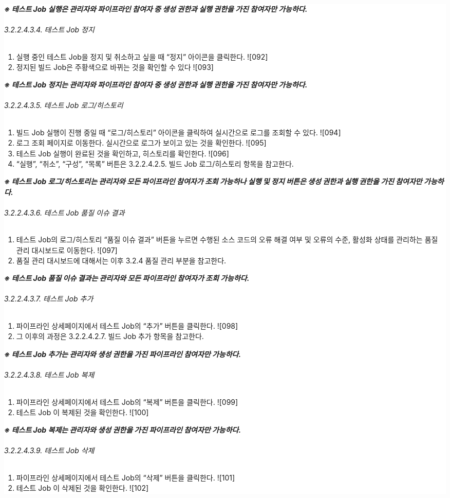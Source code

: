 ***※	테스트 Job 실행은 관리자와 파이프라인 참여자 중 생성 권한과 실행 권한을 가진 참여자만 가능하다.***

######  3.2.2.4.3.4.	테스트 Job 정지
1.	실행 중인 테스트 Job을 정지 및 취소하고 싶을 때 “정지” 아이콘을 클릭한다.
![092]
2.	정지된 빌드 Job은 주황색으로 바뀌는 것을 확인할 수 있다
![093]

***※	테스트 Job 정지는 관리자와 파이프라인 참여자 중 생성 권한과 실행 권한을 가진 참여자만 가능하다.***

######  3.2.2.4.3.5.	테스트 Job 로그/히스토리
1.	빌드 Job 실행이 진행 중일 때 “로그/히스토리” 아이콘을 클릭하여 실시간으로 로그를 조회할 수 있다.
![094]
2.	로그 조회 페이지로 이동한다. 실시간으로 로그가 보이고 있는 것을 확인한다.
![095]
3.	테스트 Job 실행이 완료된 것을 확인하고, 히스토리를 확인한다.
![096]
4.	“실행”, “취소”, “구성”, “목록” 버튼은 3.2.2.4.2.5. 빌드 Job 로그/히스토리 항목을 참고한다.

***※	테스트 Job 로그/히스토리는 관리자와 모든 파이프라인 참여자가 조회 가능하나 실행 및 정지 버튼은 생성 권한과 실행 권한을 가진 참여자만 가능하다.***


######  3.2.2.4.3.6.	테스트 Job 품질 이슈 결과
1.	테스트 Job의 로그/히스토리 “품질 이슈 결과” 버튼을 누르면 수행된 소스 코드의 오류 해결 여부 및 오류의 수준, 활성화 상태를 관리하는 품질 관리 대시보드로 이동한다.
![097]
2.	품질 관리 대시보드에 대해서는 이후 3.2.4 품질 관리 부분을 참고한다.

***※	테스트 Job 품질 이슈 결과는 관리자와 모든 파이프라인 참여자가 조회 가능하다.***

######  3.2.2.4.3.7.	테스트 Job 추가
1.	파이프라인 상세페이지에서 테스트 Job의 “추가” 버튼을 클릭한다.
![098]
2.	그 이후의 과정은 3.2.2.4.2.7. 빌드 Job 추가 항목을 참고한다.

***※	테스트 Job 추가는 관리자와 생성 권한을 가진 파이프라인 참여자만 가능하다.***

######  3.2.2.4.3.8.	테스트 Job 복제
1.	파이프라인 상세페이지에서 테스트 Job의 “복제” 버튼을 클릭한다.
![099]
2.	테스트 Job 이 복제된 것을 확인한다.
![100]

***※	테스트 Job 복제는 관리자와 생성 권한을 가진 파이프라인 참여자만 가능하다.***

######  3.2.2.4.3.9.	테스트 Job 삭제
1.	파이프라인 상세페이지에서 테스트 Job의 “삭제” 버튼을 클릭한다.
![101]
2.	테스트 Job 이 삭제된 것을 확인한다.
![102]
